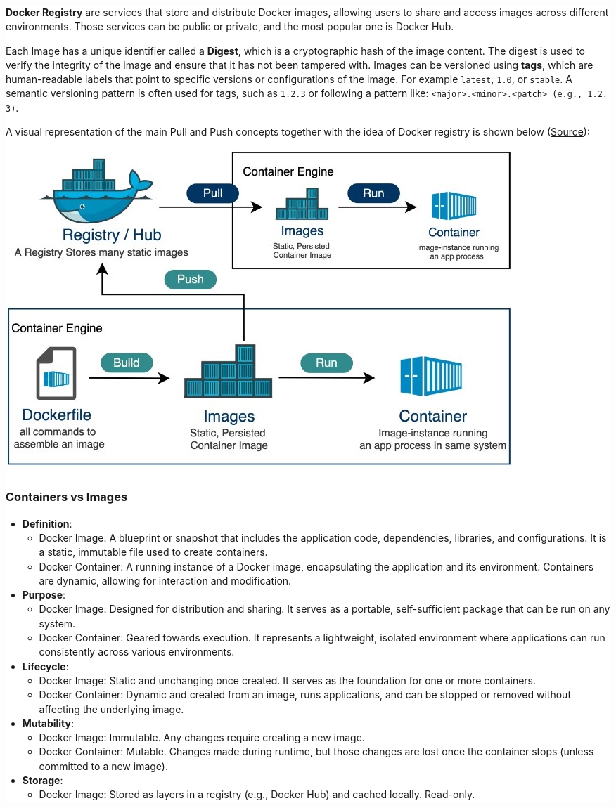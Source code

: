 **Docker Registry** are services that store and distribute Docker images, allowing users to share and access images across different environments.
Those services can be public or private, and the most popular one is Docker Hub.

Each Image has a unique identifier called a **Digest**, which is a cryptographic hash of the image content.
The digest is used to verify the integrity of the image and ensure that it has not been tampered with.
Images can be versioned using **tags**, which are human-readable labels that point to specific versions or configurations of the image.
For example `latest`, `1.0`, or `stable`. A semantic versioning pattern is often used for tags, such as `1.2.3` or following a pattern like: `<major>.<minor>.<patch> (e.g., 1.2.3)`. 

A visual representation of the main Pull and Push concepts together with the idea of Docker registry is shown below ([Source](https://www.tutorialspoint.com/docker/docker_hub.htm)):

![docker_image_push_pull.png](images/docker_image_push_pull.png)

### Containers vs Images

- **Definition**:
  - Docker Image: A blueprint or snapshot that includes the application code, dependencies, libraries, and configurations. It is a static, immutable file used to create containers.
  - Docker Container: A running instance of a Docker image, encapsulating the application and its environment. Containers are dynamic, allowing for interaction and modification.
- **Purpose**:
  - Docker Image: Designed for distribution and sharing. It serves as a portable, self-sufficient package that can be run on any system.
  - Docker Container: Geared towards execution. It represents a lightweight, isolated environment where applications can run consistently across various environments.
- **Lifecycle**:
  - Docker Image: Static and unchanging once created. It serves as the foundation for one or more containers.
  - Docker Container: Dynamic and created from an image, runs applications, and can be stopped or removed without affecting the underlying image.
- **Mutability**:
  - Docker Image: Immutable. Any changes require creating a new image.
  - Docker Container: Mutable. Changes made during runtime, but those changes are lost once the container stops (unless committed to a new image).
- **Storage**:
  - Docker Image: Stored as layers in a registry (e.g., Docker Hub) and cached locally. Read-only.